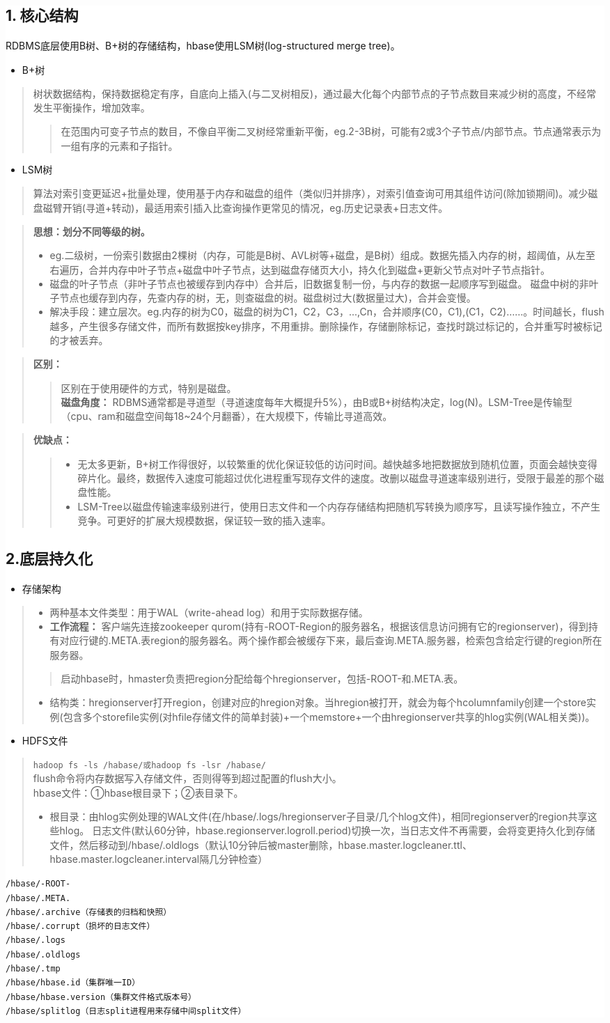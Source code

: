 ## 1. 核心结构
RDBMS底层使用B树、B+树的存储结构，hbase使用LSM树(log-structured merge tree)。
- B+树
>树状数据结构，保持数据稳定有序，自底向上插入(与二叉树相反)，通过最大化每个内部节点的子节点数目来减少树的高度，不经常发生平衡操作，增加效率。  
>>在范围内可变子节点的数目，不像自平衡二叉树经常重新平衡，eg.2-3B树，可能有2或3个子节点/内部节点。节点通常表示为一组有序的元素和子指针。
- LSM树  
>算法对索引变更延迟+批量处理，使用基于内存和磁盘的组件（类似归并排序），对索引值查询可用其组件访问(除加锁期间)。减少磁盘磁臂开销(寻道+转动)，最适用索引插入比查询操作更常见的情况，eg.历史记录表+日志文件。

>**思想：划分不同等级的树。**  
>- eg.二级树，一份索引数据由2棵树（内存，可能是B树、AVL树等+磁盘，是B树）组成。数据先插入内存的树，超阈值，从左至右遍历，合并内存中叶子节点+磁盘中叶子节点，达到磁盘存储页大小，持久化到磁盘+更新父节点对叶子节点指针。
>- 磁盘的叶子节点（非叶子节点也被缓存到内存中）合并后，旧数据复制一份，与内存的数据一起顺序写到磁盘。
磁盘中树的非叶子节点也缓存到内存，先查内存的树，无，则查磁盘的树。磁盘树过大(数据量过大)，合并会变慢。  
>- 解决手段：建立层次。eg.内存的树为C0，磁盘的树为C1，C2，C3，...,Cn，合并顺序(C0，C1),(C1，C2)……。时间越长，flush越多，产生很多存储文件，而所有数据按key排序，不用重排。删除操作，存储删除标记，查找时跳过标记的，合并重写时被标记的才被丢弃。

>**区别：**
>>区别在于使用硬件的方式，特别是磁盘。  
**磁盘角度：** RDBMS通常都是寻道型（寻道速度每年大概提升5%），由B或B+树结构决定，log(N)。LSM-Tree是传输型（cpu、ram和磁盘空间每18~24个月翻番），在大规模下，传输比寻道高效。

>**优缺点：**
>>- 无太多更新，B+树工作得很好，以较繁重的优化保证较低的访问时间。越快越多地把数据放到随机位置，页面会越快变得碎片化。最终，数据传入速度可能超过优化进程重写现存文件的速度。改删以磁盘寻道速率级别进行，受限于最差的那个磁盘性能。  
>>- LSM-Tree以磁盘传输速率级别进行，使用日志文件和一个内存存储结构把随机写转换为顺序写，且读写操作独立，不产生竞争。可更好的扩展大规模数据，保证较一致的插入速率。

## 2.底层持久化
- 存储架构  
>- 两种基本文件类型：用于WAL（write-ahead log）和用于实际数据存储。  
>- **工作流程：** 客户端先连接zookeeper qurom(持有-ROOT-Region的服务器名，根据该信息访问拥有它的regionserver)，得到持有对应行键的.META.表region的服务器名。两个操作都会被缓存下来，最后查询.META.服务器，检索包含给定行键的region所在服务器。
>>启动hbase时，hmaster负责把region分配给每个hregionserver，包括-ROOT-和.META.表。
>- 结构类：hregionserver打开region，创建对应的hregion对象。当hregion被打开，就会为每个hcolumnfamily创建一个store实例(包含多个storefile实例(对hfile存储文件的简单封装)+一个memstore+一个由hregionserver共享的hlog实例(WAL相关类))。
- HDFS文件
>`hadoop fs -ls /habase/或hadoop fs -lsr /habase/`  
flush命令将内存数据写入存储文件，否则得等到超过配置的flush大小。  
>hbase文件：①hbase根目录下；②表目录下。
>- 根目录：由hlog实例处理的WAL文件(在/hbase/.logs/hregionserver子目录/几个hlog文件)，相同regionserver的region共享这些hlog。
日志文件(默认60分钟，hbase.regionserver.logroll.period)切换一次，当日志文件不再需要，会将变更持久化到存储文件，然后移动到/hbase/.oldlogs（默认10分钟后被master删除，hbase.master.logcleaner.ttl、hbase.master.logcleaner.interval隔几分钟检查）

```
/hbase/-ROOT-
/hbase/.META.
/hbase/.archive（存储表的归档和快照）
/hbase/.corrupt（损坏的日志文件）
/hbase/.logs
/hbase/.oldlogs
/hbase/.tmp
/hbase/hbase.id（集群唯一ID）
/hbase/hbase.version（集群文件格式版本号）
/hbase/splitlog（日志split进程用来存储中间split文件）
```
